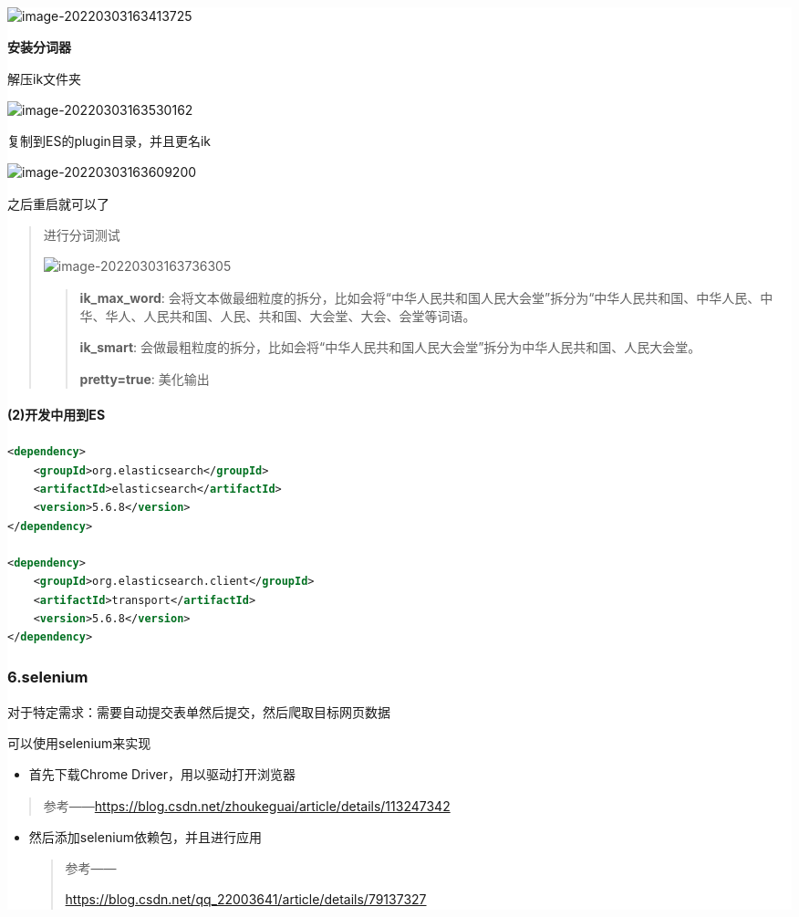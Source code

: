 ![image-20220303163413725](https://gitee.com/kevinyong/kevin-pic-gall2/raw/master/image-20220303163413725.png)



**安装分词器**

解压ik文件夹

![image-20220303163530162](https://gitee.com/kevinyong/kevin-pic-gall2/raw/master/image-20220303163530162.png)

复制到ES的plugin目录，并且更名ik

![image-20220303163609200](https://gitee.com/kevinyong/kevin-pic-gall2/raw/master/image-20220303163609200.png)

之后重启就可以了

> 进行分词测试
>
> ![image-20220303163736305](https://gitee.com/kevinyong/kevin-pic-gall2/raw/master/image-20220303163736305.png)
>
> > **ik_max_word**: 会将文本做最细粒度的拆分，比如会将“中华人民共和国人民大会堂”拆分为“中华人民共和国、中华人民、中华、华人、人民共和国、人民、共和国、大会堂、大会、会堂等词语。
> >
> > **ik_smart**: 会做最粗粒度的拆分，比如会将“中华人民共和国人民大会堂”拆分为中华人民共和国、人民大会堂。
> >
> > **pretty=true**: 美化输出



#### (2)开发中用到ES

```xml
<dependency>
    <groupId>org.elasticsearch</groupId>
    <artifactId>elasticsearch</artifactId>
    <version>5.6.8</version>
</dependency>

<dependency>
    <groupId>org.elasticsearch.client</groupId>
    <artifactId>transport</artifactId>
    <version>5.6.8</version>
</dependency>
```



### 6.selenium

对于特定需求：需要自动提交表单然后提交，然后爬取目标网页数据

可以使用selenium来实现



- 首先下载Chrome Driver，用以驱动打开浏览器

> 参考——https://blog.csdn.net/zhoukeguai/article/details/113247342

- 然后添加selenium依赖包，并且进行应用

  > 参考——
  >
  > https://blog.csdn.net/qq_22003641/article/details/79137327
  >
  > 